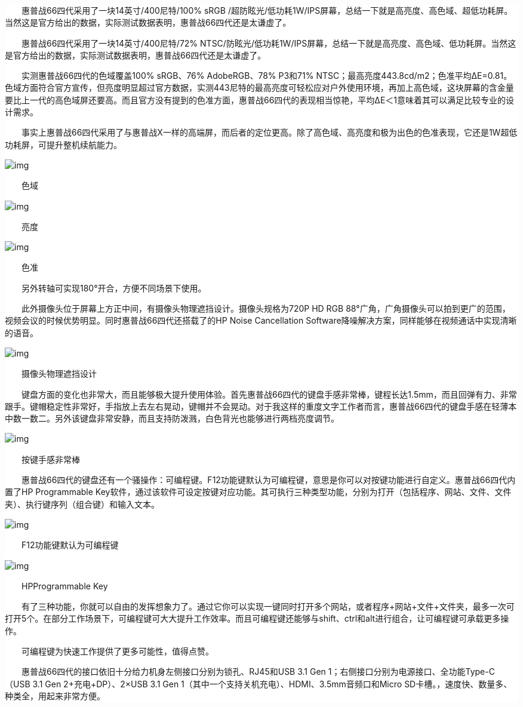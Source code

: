 　　惠普战66四代采用了一块14英寸/400尼特/100% sRGB /超防眩光/低功耗1W/IPS屏幕，总结一下就是高亮度、高色域、超低功耗屏。当然这是官方给出的数据，实际测试数据表明，惠普战66四代还是太谦虚了。

　　惠普战66四代采用了一块14英寸/400尼特/72% NTSC/防眩光/低功耗1W/IPS屏幕，总结一下就是高亮度、高色域、低功耗屏。当然这是官方给出的数据，实际测试数据表明，惠普战66四代还是太谦虚了。

　　实测惠普战66四代的色域覆盖100% sRGB、76% AdobeRGB、78% P3和71% NTSC；最高亮度443.8cd/m2；色准平均ΔE=0.81。色域方面符合官方宣传，但亮度明显超过官方数据，实测443尼特的最高亮度可轻松应对户外使用环境，再加上高色域，这块屏幕的含金量要比上一代的高色域屏还要高。而且官方没有提到的色准方面，惠普战66四代的表现相当惊艳，平均ΔE＜1意味着其可以满足比较专业的设计需求。

　　事实上惠普战66四代采用了与惠普战X一样的高端屏，而后者的定位更高。除了高色域、高亮度和极为出色的色准表现，它还是1W超低功耗屏，可提升整机续航能力。

![img](https://cdn.jsdelivr.net/gh/yakeing/Documentation@main/Hexo/images/f13c-kcieyvz1559572.jpg)

　　色域

![img](https://cdn.jsdelivr.net/gh/yakeing/Documentation@main/Hexo/images/cf22-kcieyvz1559571.jpg)

　　亮度

![img](https://cdn.jsdelivr.net/gh/yakeing/Documentation@main/Hexo/images/9749-kcieyvz1559584.jpg)

　　色准

　　另外转轴可实现180°开合，方便不同场景下使用。

　　此外摄像头位于屏幕上方正中间，有摄像头物理遮挡设计。摄像头规格为720P HD RGB 88°广角，广角摄像头可以拍到更广的范围，视频会议的时候优势明显。同时惠普战66四代还搭载了的HP Noise Cancellation Software降噪解决方案，同样能够在视频通话中实现清晰的语音。

![img](https://cdn.jsdelivr.net/gh/yakeing/Documentation@main/Hexo/images/2d2f-kcieyvz1559585.jpg)

　　摄像头物理遮挡设计

　　键盘方面的变化也非常大，而且能够极大提升使用体验。首先惠普战66四代的键盘手感非常棒，键程长达1.5mm，而且回弹有力、非常跟手。键帽稳定性非常好，手指放上去左右晃动，键帽并不会晃动。对于我这样的重度文字工作者而言，惠普战66四代的键盘手感在轻薄本中数一数二。另外该键盘非常安静，而且支持防泼溅，白色背光也能够进行两档亮度调节。

![img](https://cdn.jsdelivr.net/gh/yakeing/Documentation@main/Hexo/images/8fb3-kcieyvz1559597.jpg)

　　按键手感非常棒

　　惠普战66四代的键盘还有一个骚操作：可编程键。F12功能键默认为可编程键，意思是你可以对按键功能进行自定义。惠普战66四代内置了HP Programmable Key软件，通过该软件可设定按键对应功能。其可执行三种类型功能，分别为打开（包括程序、网站、文件、文件夹）、执行键序列（组合键）和输入文本。

![img](https://cdn.jsdelivr.net/gh/yakeing/Documentation@main/Hexo/images/c658-kcieyvz1559598.jpg)

　　F12功能键默认为可编程键

![img](https://cdn.jsdelivr.net/gh/yakeing/Documentation@main/Hexo/images/0dd4-kcieyvz1559612.jpg)

　　HPProgrammable Key

　　有了三种功能，你就可以自由的发挥想象力了。通过它你可以实现一键同时打开多个网站，或者程序+网站+文件+文件夹，最多一次可打开5个。在部分工作场景下，可编程键可大大提升工作效率。而且可编程键还能够与shift、ctrl和alt进行组合，让可编程键可承载更多操作。

　　可编程键为快速工作提供了更多可能性，值得点赞。

　　惠普战66四代的接口依旧十分给力机身左侧接口分别为锁孔、RJ45和USB 3.1 Gen 1；右侧接口分别为电源接口、全功能Type-C（USB 3.1 Gen 2+充电+DP）、2×USB 3.1 Gen 1（其中一个支持关机充电）、HDMI、3.5mm音频口和Micro SD卡槽。，速度快、数量多、种类全，用起来非常方便。
